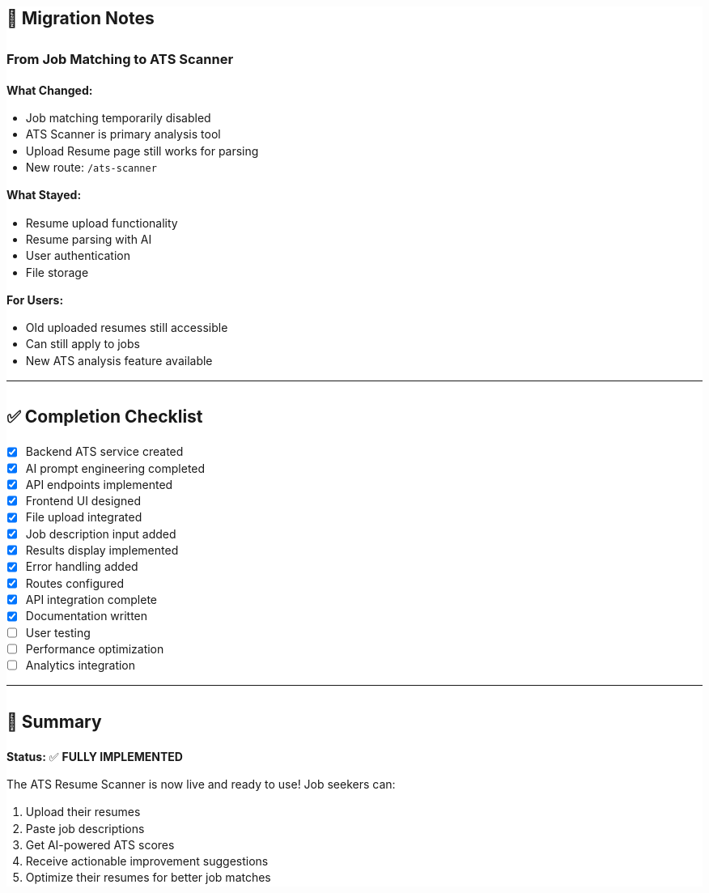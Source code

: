 
## 📝 Migration Notes

### From Job Matching to ATS Scanner

**What Changed:**
- Job matching temporarily disabled
- ATS Scanner is primary analysis tool
- Upload Resume page still works for parsing
- New route: `/ats-scanner`

**What Stayed:**
- Resume upload functionality
- Resume parsing with AI
- User authentication
- File storage

**For Users:**
- Old uploaded resumes still accessible
- Can still apply to jobs
- New ATS analysis feature available

---

## ✅ Completion Checklist

- [x] Backend ATS service created
- [x] AI prompt engineering completed
- [x] API endpoints implemented
- [x] Frontend UI designed
- [x] File upload integrated
- [x] Job description input added
- [x] Results display implemented
- [x] Error handling added
- [x] Routes configured
- [x] API integration complete
- [x] Documentation written
- [ ] User testing
- [ ] Performance optimization
- [ ] Analytics integration

---

## 🎉 Summary

**Status:** ✅ **FULLY IMPLEMENTED**

The ATS Resume Scanner is now live and ready to use! Job seekers can:
1. Upload their resumes
2. Paste job descriptions
3. Get AI-powered ATS scores
4. Receive actionable improvement suggestions
5. Optimize their resumes for better job matches
